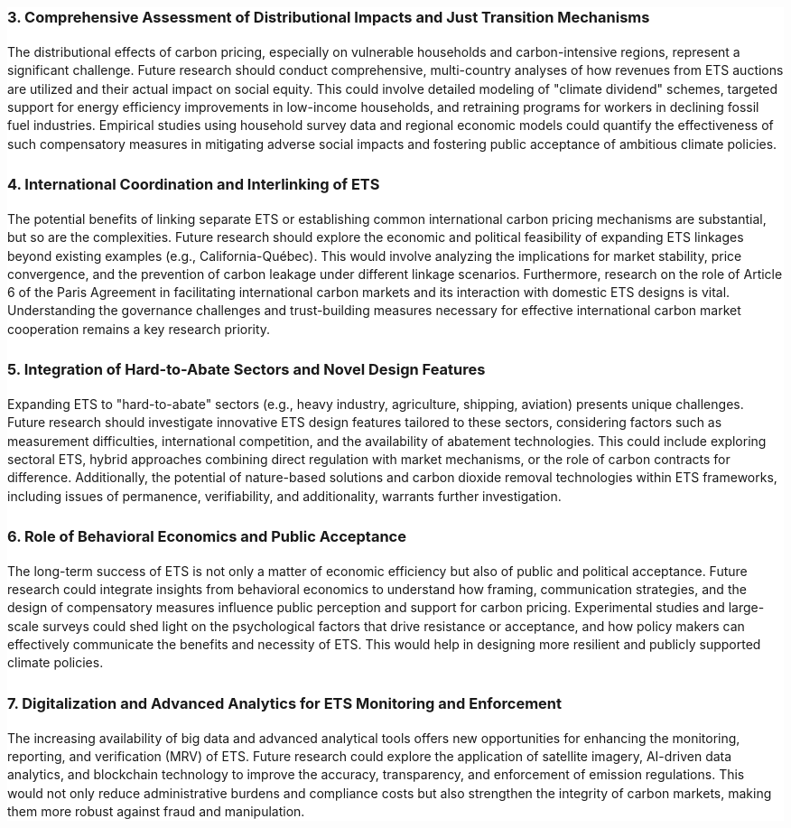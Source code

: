 ### 3. Comprehensive Assessment of Distributional Impacts and Just Transition Mechanisms

The distributional effects of carbon pricing, especially on vulnerable households and carbon-intensive regions, represent a significant challenge. Future research should conduct comprehensive, multi-country analyses of how revenues from ETS auctions are utilized and their actual impact on social equity. This could involve detailed modeling of "climate dividend" schemes, targeted support for energy efficiency improvements in low-income households, and retraining programs for workers in declining fossil fuel industries. Empirical studies using household survey data and regional economic models could quantify the effectiveness of such compensatory measures in mitigating adverse social impacts and fostering public acceptance of ambitious climate policies.

### 4. International Coordination and Interlinking of ETS

The potential benefits of linking separate ETS or establishing common international carbon pricing mechanisms are substantial, but so are the complexities. Future research should explore the economic and political feasibility of expanding ETS linkages beyond existing examples (e.g., California-Québec). This would involve analyzing the implications for market stability, price convergence, and the prevention of carbon leakage under different linkage scenarios. Furthermore, research on the role of Article 6 of the Paris Agreement in facilitating international carbon markets and its interaction with domestic ETS designs is vital. Understanding the governance challenges and trust-building measures necessary for effective international carbon market cooperation remains a key research priority.

### 5. Integration of Hard-to-Abate Sectors and Novel Design Features

Expanding ETS to "hard-to-abate" sectors (e.g., heavy industry, agriculture, shipping, aviation) presents unique challenges. Future research should investigate innovative ETS design features tailored to these sectors, considering factors such as measurement difficulties, international competition, and the availability of abatement technologies. This could include exploring sectoral ETS, hybrid approaches combining direct regulation with market mechanisms, or the role of carbon contracts for difference. Additionally, the potential of nature-based solutions and carbon dioxide removal technologies within ETS frameworks, including issues of permanence, verifiability, and additionality, warrants further investigation.

### 6. Role of Behavioral Economics and Public Acceptance

The long-term success of ETS is not only a matter of economic efficiency but also of public and political acceptance. Future research could integrate insights from behavioral economics to understand how framing, communication strategies, and the design of compensatory measures influence public perception and support for carbon pricing. Experimental studies and large-scale surveys could shed light on the psychological factors that drive resistance or acceptance, and how policy makers can effectively communicate the benefits and necessity of ETS. This would help in designing more resilient and publicly supported climate policies.

### 7. Digitalization and Advanced Analytics for ETS Monitoring and Enforcement

The increasing availability of big data and advanced analytical tools offers new opportunities for enhancing the monitoring, reporting, and verification (MRV) of ETS. Future research could explore the application of satellite imagery, AI-driven data analytics, and blockchain technology to improve the accuracy, transparency, and enforcement of emission regulations. This would not only reduce administrative burdens and compliance costs but also strengthen the integrity of carbon markets, making them more robust against fraud and manipulation.
